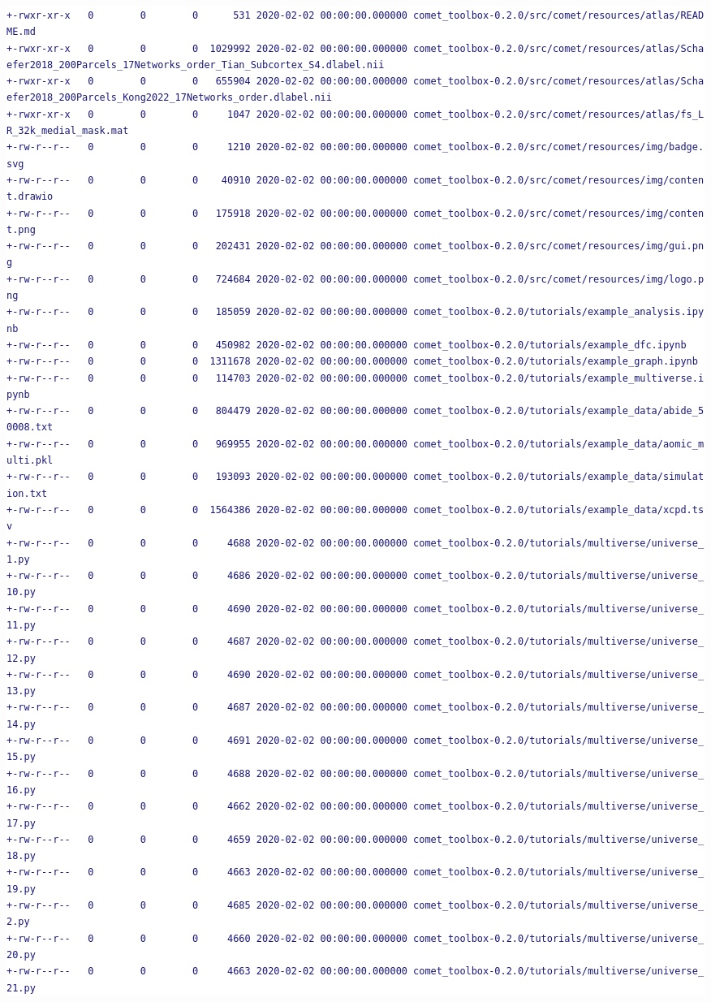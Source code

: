 ```diff
+-rwxr-xr-x   0        0        0      531 2020-02-02 00:00:00.000000 comet_toolbox-0.2.0/src/comet/resources/atlas/README.md
+-rwxr-xr-x   0        0        0  1029992 2020-02-02 00:00:00.000000 comet_toolbox-0.2.0/src/comet/resources/atlas/Schaefer2018_200Parcels_17Networks_order_Tian_Subcortex_S4.dlabel.nii
+-rwxr-xr-x   0        0        0   655904 2020-02-02 00:00:00.000000 comet_toolbox-0.2.0/src/comet/resources/atlas/Schaefer2018_200Parcels_Kong2022_17Networks_order.dlabel.nii
+-rwxr-xr-x   0        0        0     1047 2020-02-02 00:00:00.000000 comet_toolbox-0.2.0/src/comet/resources/atlas/fs_LR_32k_medial_mask.mat
+-rw-r--r--   0        0        0     1210 2020-02-02 00:00:00.000000 comet_toolbox-0.2.0/src/comet/resources/img/badge.svg
+-rw-r--r--   0        0        0    40910 2020-02-02 00:00:00.000000 comet_toolbox-0.2.0/src/comet/resources/img/content.drawio
+-rw-r--r--   0        0        0   175918 2020-02-02 00:00:00.000000 comet_toolbox-0.2.0/src/comet/resources/img/content.png
+-rw-r--r--   0        0        0   202431 2020-02-02 00:00:00.000000 comet_toolbox-0.2.0/src/comet/resources/img/gui.png
+-rw-r--r--   0        0        0   724684 2020-02-02 00:00:00.000000 comet_toolbox-0.2.0/src/comet/resources/img/logo.png
+-rw-r--r--   0        0        0   185059 2020-02-02 00:00:00.000000 comet_toolbox-0.2.0/tutorials/example_analysis.ipynb
+-rw-r--r--   0        0        0   450982 2020-02-02 00:00:00.000000 comet_toolbox-0.2.0/tutorials/example_dfc.ipynb
+-rw-r--r--   0        0        0  1311678 2020-02-02 00:00:00.000000 comet_toolbox-0.2.0/tutorials/example_graph.ipynb
+-rw-r--r--   0        0        0   114703 2020-02-02 00:00:00.000000 comet_toolbox-0.2.0/tutorials/example_multiverse.ipynb
+-rw-r--r--   0        0        0   804479 2020-02-02 00:00:00.000000 comet_toolbox-0.2.0/tutorials/example_data/abide_50008.txt
+-rw-r--r--   0        0        0   969955 2020-02-02 00:00:00.000000 comet_toolbox-0.2.0/tutorials/example_data/aomic_multi.pkl
+-rw-r--r--   0        0        0   193093 2020-02-02 00:00:00.000000 comet_toolbox-0.2.0/tutorials/example_data/simulation.txt
+-rw-r--r--   0        0        0  1564386 2020-02-02 00:00:00.000000 comet_toolbox-0.2.0/tutorials/example_data/xcpd.tsv
+-rw-r--r--   0        0        0     4688 2020-02-02 00:00:00.000000 comet_toolbox-0.2.0/tutorials/multiverse/universe_1.py
+-rw-r--r--   0        0        0     4686 2020-02-02 00:00:00.000000 comet_toolbox-0.2.0/tutorials/multiverse/universe_10.py
+-rw-r--r--   0        0        0     4690 2020-02-02 00:00:00.000000 comet_toolbox-0.2.0/tutorials/multiverse/universe_11.py
+-rw-r--r--   0        0        0     4687 2020-02-02 00:00:00.000000 comet_toolbox-0.2.0/tutorials/multiverse/universe_12.py
+-rw-r--r--   0        0        0     4690 2020-02-02 00:00:00.000000 comet_toolbox-0.2.0/tutorials/multiverse/universe_13.py
+-rw-r--r--   0        0        0     4687 2020-02-02 00:00:00.000000 comet_toolbox-0.2.0/tutorials/multiverse/universe_14.py
+-rw-r--r--   0        0        0     4691 2020-02-02 00:00:00.000000 comet_toolbox-0.2.0/tutorials/multiverse/universe_15.py
+-rw-r--r--   0        0        0     4688 2020-02-02 00:00:00.000000 comet_toolbox-0.2.0/tutorials/multiverse/universe_16.py
+-rw-r--r--   0        0        0     4662 2020-02-02 00:00:00.000000 comet_toolbox-0.2.0/tutorials/multiverse/universe_17.py
+-rw-r--r--   0        0        0     4659 2020-02-02 00:00:00.000000 comet_toolbox-0.2.0/tutorials/multiverse/universe_18.py
+-rw-r--r--   0        0        0     4663 2020-02-02 00:00:00.000000 comet_toolbox-0.2.0/tutorials/multiverse/universe_19.py
+-rw-r--r--   0        0        0     4685 2020-02-02 00:00:00.000000 comet_toolbox-0.2.0/tutorials/multiverse/universe_2.py
+-rw-r--r--   0        0        0     4660 2020-02-02 00:00:00.000000 comet_toolbox-0.2.0/tutorials/multiverse/universe_20.py
+-rw-r--r--   0        0        0     4663 2020-02-02 00:00:00.000000 comet_toolbox-0.2.0/tutorials/multiverse/universe_21.py
```